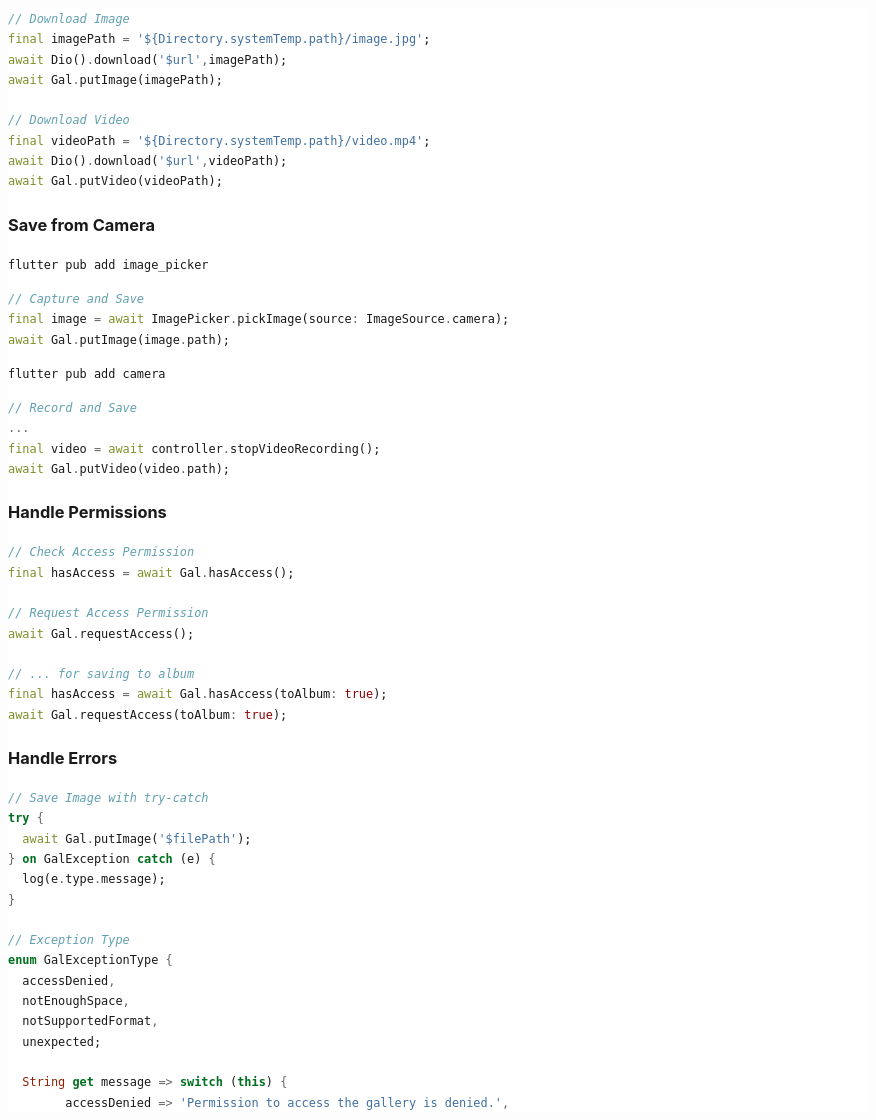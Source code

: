 ```dart
// Download Image
final imagePath = '${Directory.systemTemp.path}/image.jpg';
await Dio().download('$url',imagePath);
await Gal.putImage(imagePath);

// Download Video
final videoPath = '${Directory.systemTemp.path}/video.mp4';
await Dio().download('$url',videoPath);
await Gal.putVideo(videoPath);
```

### Save from Camera

```console
flutter pub add image_picker
```

```dart
// Capture and Save
final image = await ImagePicker.pickImage(source: ImageSource.camera);
await Gal.putImage(image.path);
```

```console
flutter pub add camera
```

```dart
// Record and Save
...
final video = await controller.stopVideoRecording();
await Gal.putVideo(video.path);
```

### Handle Permissions

```dart
// Check Access Permission
final hasAccess = await Gal.hasAccess();

// Request Access Permission
await Gal.requestAccess();

// ... for saving to album
final hasAccess = await Gal.hasAccess(toAlbum: true);
await Gal.requestAccess(toAlbum: true);
```

### Handle Errors

```dart
// Save Image with try-catch
try {
  await Gal.putImage('$filePath');
} on GalException catch (e) {
  log(e.type.message);
}

// Exception Type
enum GalExceptionType {
  accessDenied,
  notEnoughSpace,
  notSupportedFormat,
  unexpected;

  String get message => switch (this) {
        accessDenied => 'Permission to access the gallery is denied.',
```